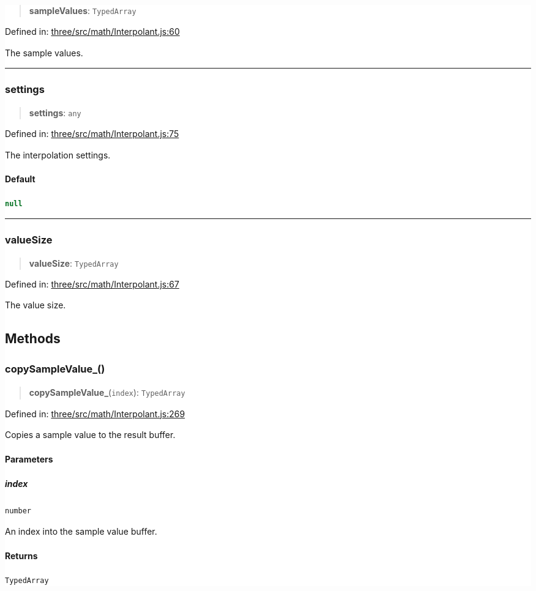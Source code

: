 > **sampleValues**: `TypedArray`

Defined in: [three/src/math/Interpolant.js:60](https://github.com/DefinitelyMaybe/three-i18n/blob/fa57b79433d1c349ffb23a78727299c8d4190136/three/src/math/Interpolant.js#L60)

The sample values.

***

### settings

> **settings**: `any`

Defined in: [three/src/math/Interpolant.js:75](https://github.com/DefinitelyMaybe/three-i18n/blob/fa57b79433d1c349ffb23a78727299c8d4190136/three/src/math/Interpolant.js#L75)

The interpolation settings.

#### Default

```ts
null
```

***

### valueSize

> **valueSize**: `TypedArray`

Defined in: [three/src/math/Interpolant.js:67](https://github.com/DefinitelyMaybe/three-i18n/blob/fa57b79433d1c349ffb23a78727299c8d4190136/three/src/math/Interpolant.js#L67)

The value size.

## Methods

### copySampleValue\_()

> **copySampleValue\_**(`index`): `TypedArray`

Defined in: [three/src/math/Interpolant.js:269](https://github.com/DefinitelyMaybe/three-i18n/blob/fa57b79433d1c349ffb23a78727299c8d4190136/three/src/math/Interpolant.js#L269)

Copies a sample value to the result buffer.

#### Parameters

##### index

`number`

An index into the sample value buffer.

#### Returns

`TypedArray`
